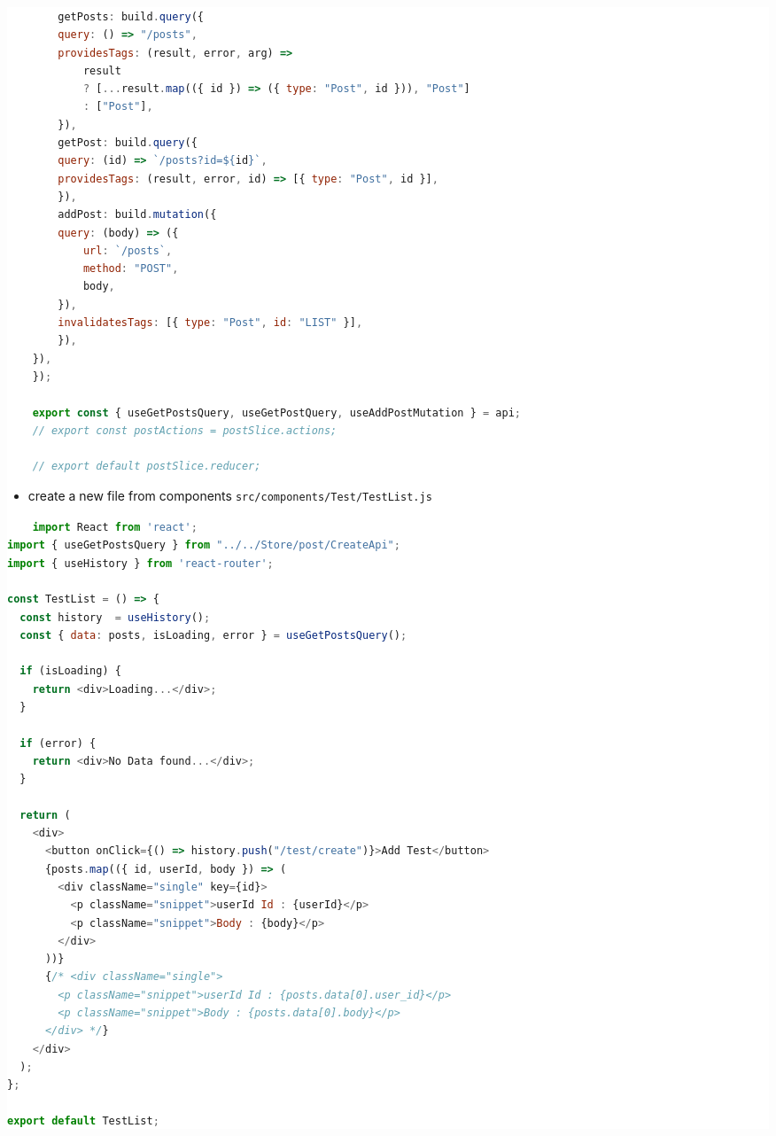 ```javascript
        getPosts: build.query({
        query: () => "/posts",
        providesTags: (result, error, arg) =>
            result
            ? [...result.map(({ id }) => ({ type: "Post", id })), "Post"]
            : ["Post"],
        }),
        getPost: build.query({
        query: (id) => `/posts?id=${id}`,
        providesTags: (result, error, id) => [{ type: "Post", id }],
        }),
        addPost: build.mutation({
        query: (body) => ({
            url: `/posts`,
            method: "POST",
            body,
        }),
        invalidatesTags: [{ type: "Post", id: "LIST" }],
        }),
    }),
    });

    export const { useGetPostsQuery, useGetPostQuery, useAddPostMutation } = api;
    // export const postActions = postSlice.actions;

    // export default postSlice.reducer;
```
- create a new file from components `src/components/Test/TestList.js`

```javascript
    import React from 'react';
import { useGetPostsQuery } from "../../Store/post/CreateApi";
import { useHistory } from 'react-router';

const TestList = () => {
  const history  = useHistory();
  const { data: posts, isLoading, error } = useGetPostsQuery();

  if (isLoading) {
    return <div>Loading...</div>;
  }

  if (error) {
    return <div>No Data found...</div>;
  }

  return (
    <div>
      <button onClick={() => history.push("/test/create")}>Add Test</button>
      {posts.map(({ id, userId, body }) => (
        <div className="single" key={id}>
          <p className="snippet">userId Id : {userId}</p>
          <p className="snippet">Body : {body}</p>
        </div>
      ))}
      {/* <div className="single">
        <p className="snippet">userId Id : {posts.data[0].user_id}</p>
        <p className="snippet">Body : {posts.data[0].body}</p>
      </div> */}
    </div>
  );
};

export default TestList;
```